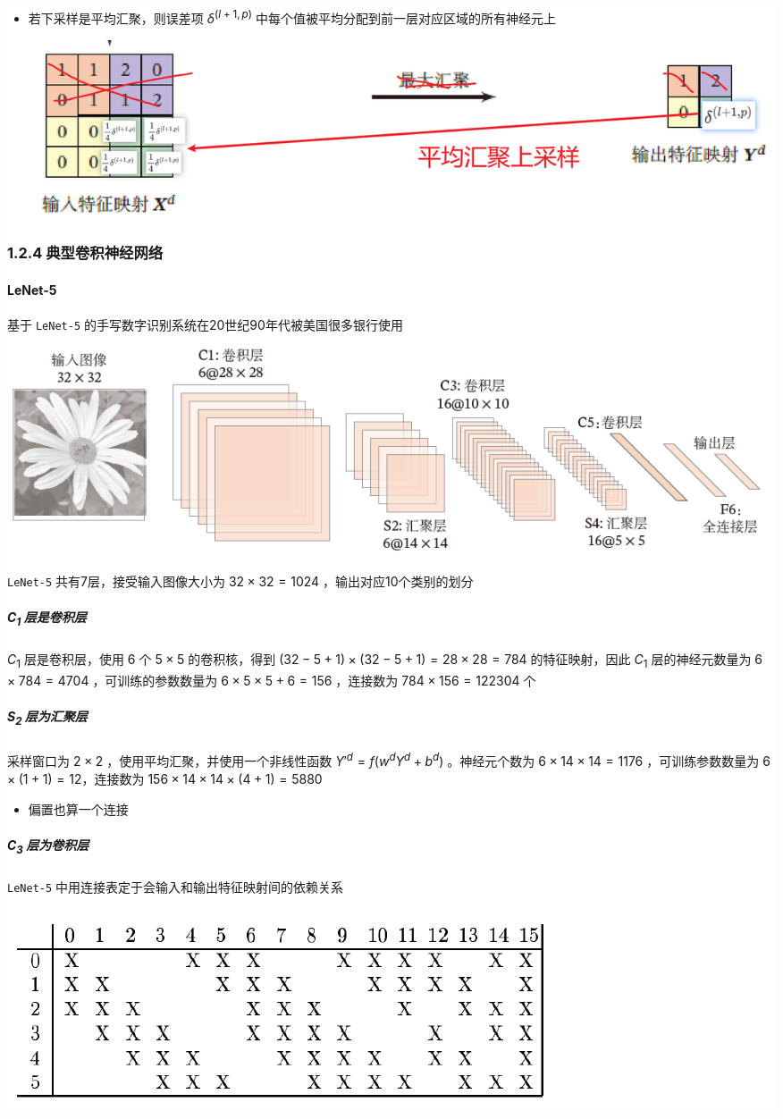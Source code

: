 - 若下采样是平均汇聚，则误差项 $\delta^{(l+1,p)}$ 中每个值被平均分配到前一层对应区域的所有神经元上

  ![image-20231011110019384](1-前馈神经网络/image-20231011110019384.png)

### 1.2.4 典型卷积神经网络

#### LeNet-5

基于 `LeNet-5` 的手写数字识别系统在20世纪90年代被美国很多银行使用

![image-20231011161536488](1-前馈神经网络/image-20231011161536488.png)

`LeNet-5` 共有7层，接受输入图像大小为 $32\times 32=1024$ ，输出对应10个类别的划分

##### $C_1$ 层是卷积层

$C_1$ 层是卷积层，使用 $6$ 个 $5\times 5$ 的卷积核，得到 $(32-5+1)\times(32-5+1)=28\times 28=784$ 的特征映射，因此 $C_1$ 层的神经元数量为 $6\times 784=4704$ ，可训练的参数数量为 $6\times 5\times 5+6=156$ ，连接数为 $784\times 156=122304$ 个

##### $S_2$ 层为汇聚层

采样窗口为 $2\times 2$ ，使用平均汇聚，并使用一个非线性函数 $Y'^d=f(w^dY^d+b^d)$ 。神经元个数为 $6\times 14\times14=1176$ ，可训练参数数量为 $6\times (1+1)=12$，连接数为 $156\times 14\times 14\times(4+1)=5880$ 

- 偏置也算一个连接

##### $C_3$ 层为卷积层

`LeNet-5` 中用连接表定于会输入和输出特征映射间的依赖关系

![image-20231011162943932](1-前馈神经网络/image-20231011162943932.png)
